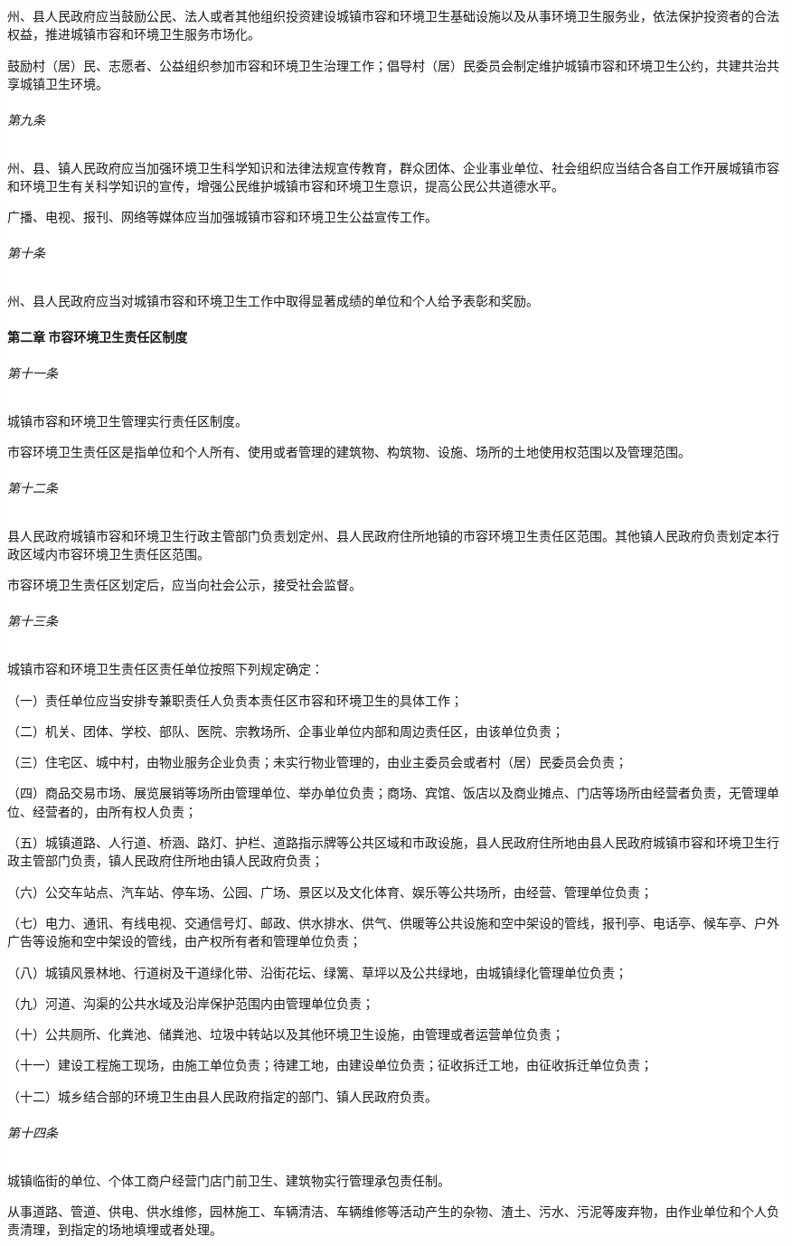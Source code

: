州、县人民政府应当鼓励公民、法人或者其他组织投资建设城镇市容和环境卫生基础设施以及从事环境卫生服务业，依法保护投资者的合法权益，推进城镇市容和环境卫生服务市场化。

鼓励村（居）民、志愿者、公益组织参加市容和环境卫生治理工作；倡导村（居）民委员会制定维护城镇市容和环境卫生公约，共建共治共享城镇卫生环境。

###### 第九条

州、县、镇人民政府应当加强环境卫生科学知识和法律法规宣传教育，群众团体、企业事业单位、社会组织应当结合各自工作开展城镇市容和环境卫生有关科学知识的宣传，增强公民维护城镇市容和环境卫生意识，提高公民公共道德水平。

广播、电视、报刊、网络等媒体应当加强城镇市容和环境卫生公益宣传工作。

###### 第十条

州、县人民政府应当对城镇市容和环境卫生工作中取得显著成绩的单位和个人给予表彰和奖励。

#### 第二章 市容环境卫生责任区制度

###### 第十一条

城镇市容和环境卫生管理实行责任区制度。

市容环境卫生责任区是指单位和个人所有、使用或者管理的建筑物、构筑物、设施、场所的土地使用权范围以及管理范围。

###### 第十二条

县人民政府城镇市容和环境卫生行政主管部门负责划定州、县人民政府住所地镇的市容环境卫生责任区范围。其他镇人民政府负责划定本行政区域内市容环境卫生责任区范围。

市容环境卫生责任区划定后，应当向社会公示，接受社会监督。

###### 第十三条

城镇市容和环境卫生责任区责任单位按照下列规定确定：

（一）责任单位应当安排专兼职责任人负责本责任区市容和环境卫生的具体工作；

（二）机关、团体、学校、部队、医院、宗教场所、企事业单位内部和周边责任区，由该单位负责；

（三）住宅区、城中村，由物业服务企业负责；未实行物业管理的，由业主委员会或者村（居）民委员会负责；

（四）商品交易市场、展览展销等场所由管理单位、举办单位负责；商场、宾馆、饭店以及商业摊点、门店等场所由经营者负责，无管理单位、经营者的，由所有权人负责；

（五）城镇道路、人行道、桥涵、路灯、护栏、道路指示牌等公共区域和市政设施，县人民政府住所地由县人民政府城镇市容和环境卫生行政主管部门负责，镇人民政府住所地由镇人民政府负责；

（六）公交车站点、汽车站、停车场、公园、广场、景区以及文化体育、娱乐等公共场所，由经营、管理单位负责；

（七）电力、通讯、有线电视、交通信号灯、邮政、供水排水、供气、供暖等公共设施和空中架设的管线，报刊亭、电话亭、候车亭、户外广告等设施和空中架设的管线，由产权所有者和管理单位负责；

（八）城镇风景林地、行道树及干道绿化带、沿街花坛、绿篱、草坪以及公共绿地，由城镇绿化管理单位负责；

（九）河道、沟渠的公共水域及沿岸保护范围内由管理单位负责；

（十）公共厕所、化粪池、储粪池、垃圾中转站以及其他环境卫生设施，由管理或者运营单位负责；

（十一）建设工程施工现场，由施工单位负责；待建工地，由建设单位负责；征收拆迁工地，由征收拆迁单位负责；

（十二）城乡结合部的环境卫生由县人民政府指定的部门、镇人民政府负责。

###### 第十四条

城镇临街的单位、个体工商户经营门店门前卫生、建筑物实行管理承包责任制。

从事道路、管道、供电、供水维修，园林施工、车辆清洁、车辆维修等活动产生的杂物、渣土、污水、污泥等废弃物，由作业单位和个人负责清理，到指定的场地填埋或者处理。
